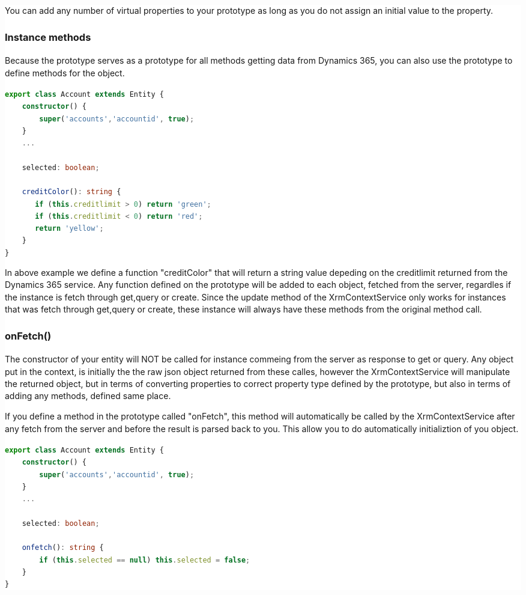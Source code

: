 You can add any number of virtual properties to your prototype as long as you do not assign an initial value to the property.


### Instance methods
Because the prototype serves as a prototype for all methods getting data from Dynamics 365, you can also use the prototype to define methods for the object.

```typescript
export class Account extends Entity {
	constructor() {
		super('accounts','accountid', true);
	}
	...

	selected: boolean;

	creditColor(): string {
	   if (this.creditlimit > 0) return 'green';
	   if (this.creditlimit < 0) return 'red';
	   return 'yellow';
	}
}
```

In above example we define a function "creditColor" that will return a string value depeding on the creditlimit returned from the Dynamics 365 service.
Any function defined on the prototype will be added to each object, fetched from the server, regardles if the instance is fetch through get,query or create.
Since the update method of the XrmContextService only works for instances that was fetch through get,query or create, these instance will always have these methods
from the original method call.

### onFetch()
The constructor of your entity will NOT be called for instance commeing from the server as response to get or query. Any object put in the context, is initially the
the raw json object returned from these calles, however the XrmContextService will manipulate the returned object, but in terms of converting properties to
correct property type defined by the prototype, but also in terms of adding any methods, defined same place.

If you define a method in the prototype called "onFetch", this method will automatically be called by the XrmContextService after any fetch from the server and
before the result is parsed back to you. This allow you to do automatically initializtion of you object.

```typescript
export class Account extends Entity {
	constructor() {
		super('accounts','accountid', true);
	}
	...

	selected: boolean;

	onfetch(): string {
		if (this.selected == null) this.selected = false;
	}
}
```
